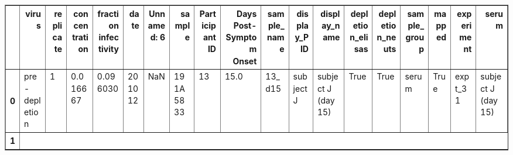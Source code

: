 



<div>
<style scoped>
    .dataframe tbody tr th:only-of-type {
        vertical-align: middle;
    }

    .dataframe tbody tr th {
        vertical-align: top;
    }

    .dataframe thead th {
        text-align: right;
    }
</style>
<table border="1" class="dataframe">
  <thead>
    <tr style="text-align: right;">
      <th></th>
      <th>virus</th>
      <th>replicate</th>
      <th>concentration</th>
      <th>fraction infectivity</th>
      <th>date</th>
      <th>Unnamed: 6</th>
      <th>sample</th>
      <th>Participant ID</th>
      <th>Days Post-Symptom Onset</th>
      <th>sample_name</th>
      <th>display_PID</th>
      <th>display_name</th>
      <th>depletion_elisas</th>
      <th>depletion_neuts</th>
      <th>sample_group</th>
      <th>mapped</th>
      <th>experiment</th>
      <th>serum</th>
    </tr>
  </thead>
  <tbody>
    <tr>
      <th>0</th>
      <td>pre-depletion</td>
      <td>1</td>
      <td>0.016667</td>
      <td>0.096030</td>
      <td>201012</td>
      <td>NaN</td>
      <td>191A5833</td>
      <td>13</td>
      <td>15.0</td>
      <td>13_d15</td>
      <td>subject J</td>
      <td>subject J (day 15)</td>
      <td>True</td>
      <td>True</td>
      <td>serum</td>
      <td>True</td>
      <td>expt_31</td>
      <td>subject J (day 15)</td>
    </tr>
    <tr>
      <th>1</th>